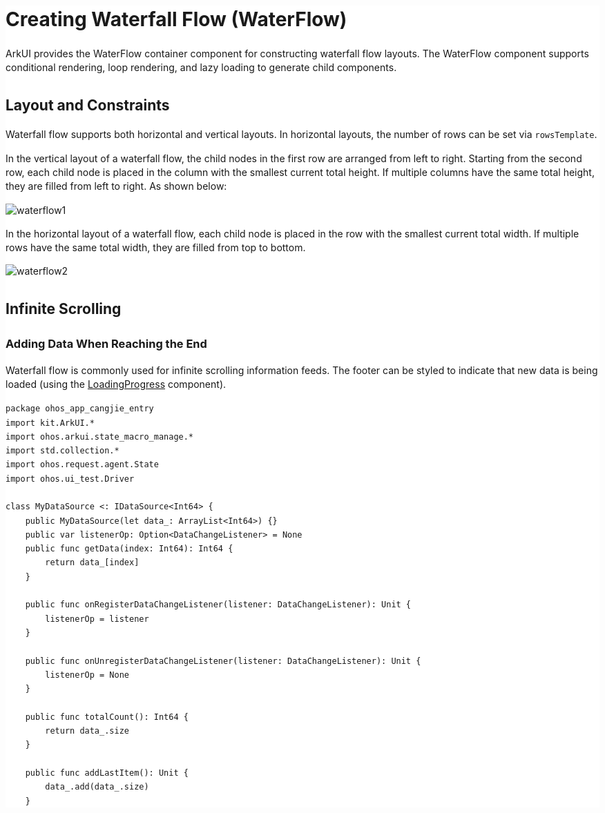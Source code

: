 # Creating Waterfall Flow (WaterFlow)

ArkUI provides the WaterFlow container component for constructing waterfall flow layouts. The WaterFlow component supports conditional rendering, loop rendering, and lazy loading to generate child components.

## Layout and Constraints

Waterfall flow supports both horizontal and vertical layouts. In horizontal layouts, the number of rows can be set via `rowsTemplate`.

In the vertical layout of a waterfall flow, the child nodes in the first row are arranged from left to right. Starting from the second row, each child node is placed in the column with the smallest current total height. If multiple columns have the same total height, they are filled from left to right. As shown below:

![waterflow1](./figures/waterflow1.png)

In the horizontal layout of a waterfall flow, each child node is placed in the row with the smallest current total width. If multiple rows have the same total width, they are filled from top to bottom.

![waterflow2](./figures/waterflow2.png)

## Infinite Scrolling

### Adding Data When Reaching the End

Waterfall flow is commonly used for infinite scrolling information feeds. The footer can be styled to indicate that new data is being loaded (using the [LoadingProgress](../../../API_Reference/source_zh_cn/arkui-cj/cj-information-display-loadingprogress.md) component).



```cangjie
package ohos_app_cangjie_entry
import kit.ArkUI.*
import ohos.arkui.state_macro_manage.*
import std.collection.*
import ohos.request.agent.State
import ohos.ui_test.Driver

class MyDataSource <: IDataSource<Int64> {
    public MyDataSource(let data_: ArrayList<Int64>) {}
    public var listenerOp: Option<DataChangeListener> = None
    public func getData(index: Int64): Int64 {
        return data_[index]
    }

    public func onRegisterDataChangeListener(listener: DataChangeListener): Unit {
        listenerOp = listener
    }

    public func onUnregisterDataChangeListener(listener: DataChangeListener): Unit {
        listenerOp = None
    }

    public func totalCount(): Int64 {
        return data_.size
    }

    public func addLastItem(): Unit {
        data_.add(data_.size)
    }
```